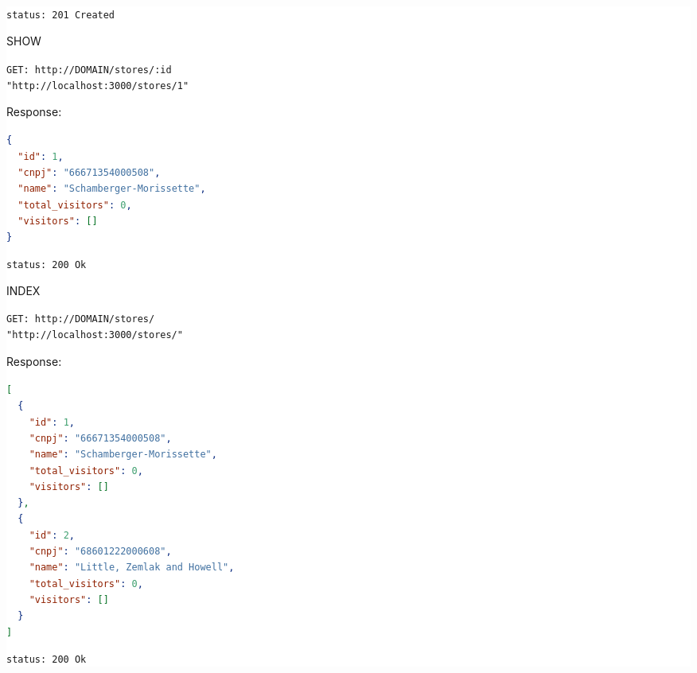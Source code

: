 ```code
status: 201 Created
```

SHOW

```code
GET: http://DOMAIN/stores/:id
"http://localhost:3000/stores/1"
```

Response:

```json
{
  "id": 1,
  "cnpj": "66671354000508",
  "name": "Schamberger-Morissette",
  "total_visitors": 0,
  "visitors": []
}
```

```code
status: 200 Ok
```

INDEX

```code
GET: http://DOMAIN/stores/
"http://localhost:3000/stores/"
```

Response:

```json
[
  {
    "id": 1,
    "cnpj": "66671354000508",
    "name": "Schamberger-Morissette",
    "total_visitors": 0,
    "visitors": []
  },
  {
    "id": 2,
    "cnpj": "68601222000608",
    "name": "Little, Zemlak and Howell",
    "total_visitors": 0,
    "visitors": []
  }
]
```

```code
status: 200 Ok
```
